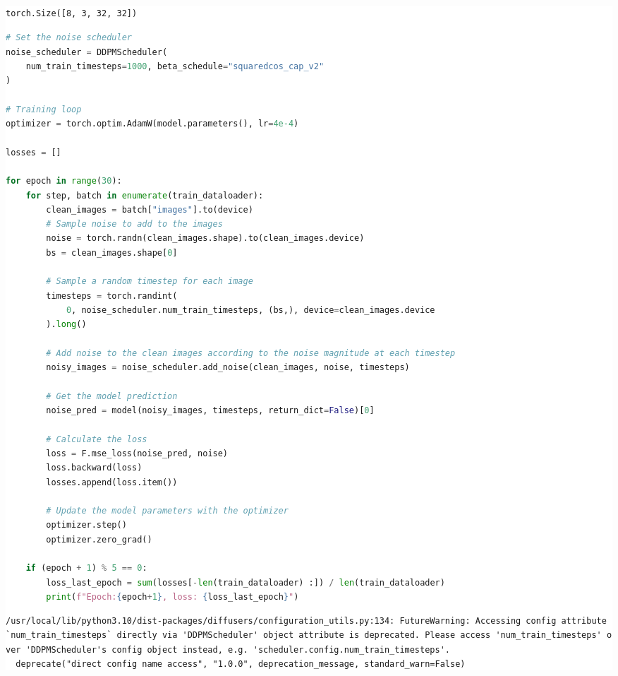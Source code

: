 


    torch.Size([8, 3, 32, 32])




```python
# Set the noise scheduler
noise_scheduler = DDPMScheduler(
    num_train_timesteps=1000, beta_schedule="squaredcos_cap_v2"
)

# Training loop
optimizer = torch.optim.AdamW(model.parameters(), lr=4e-4)

losses = []

for epoch in range(30):
    for step, batch in enumerate(train_dataloader):
        clean_images = batch["images"].to(device)
        # Sample noise to add to the images
        noise = torch.randn(clean_images.shape).to(clean_images.device)
        bs = clean_images.shape[0]

        # Sample a random timestep for each image
        timesteps = torch.randint(
            0, noise_scheduler.num_train_timesteps, (bs,), device=clean_images.device
        ).long()

        # Add noise to the clean images according to the noise magnitude at each timestep
        noisy_images = noise_scheduler.add_noise(clean_images, noise, timesteps)

        # Get the model prediction
        noise_pred = model(noisy_images, timesteps, return_dict=False)[0]

        # Calculate the loss
        loss = F.mse_loss(noise_pred, noise)
        loss.backward(loss)
        losses.append(loss.item())

        # Update the model parameters with the optimizer
        optimizer.step()
        optimizer.zero_grad()

    if (epoch + 1) % 5 == 0:
        loss_last_epoch = sum(losses[-len(train_dataloader) :]) / len(train_dataloader)
        print(f"Epoch:{epoch+1}, loss: {loss_last_epoch}")
```

    /usr/local/lib/python3.10/dist-packages/diffusers/configuration_utils.py:134: FutureWarning: Accessing config attribute `num_train_timesteps` directly via 'DDPMScheduler' object attribute is deprecated. Please access 'num_train_timesteps' over 'DDPMScheduler's config object instead, e.g. 'scheduler.config.num_train_timesteps'.
      deprecate("direct config name access", "1.0.0", deprecation_message, standard_warn=False)
    